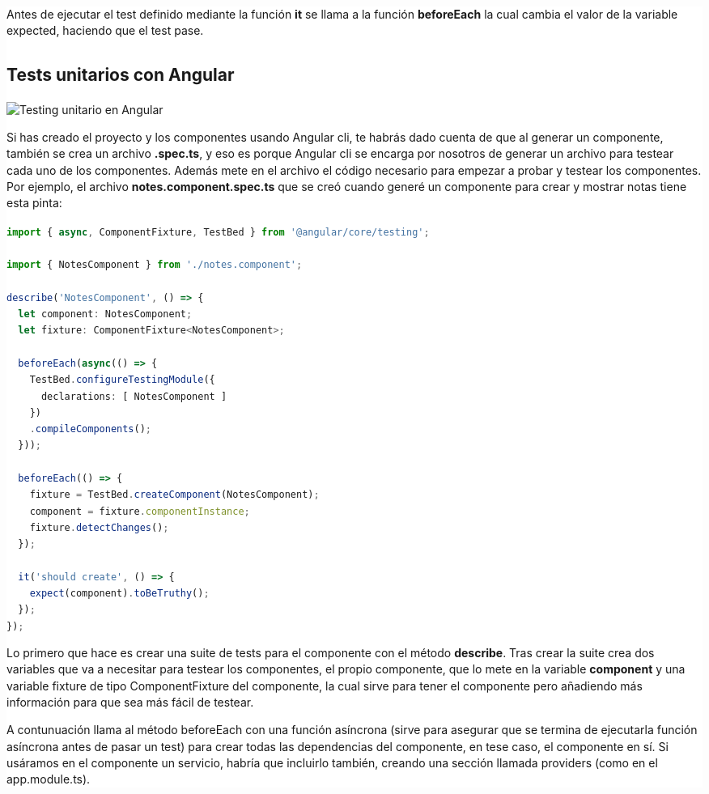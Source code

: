Antes de ejecutar el test definido mediante la función **it** se llama a la función **beforeEach** la cual cambia el valor de la variable expected, haciendo que el test pase. 

## Tests unitarios con Angular

<img src="https://i.imgur.com/mLCLj0d.jpg" class="responsive-img" alt="Testing unitario en Angular"> 


Si has creado el proyecto y los componentes usando Angular cli, te habrás dado cuenta de que al generar un componente, también se crea un archivo **.spec.ts**, y eso es porque Angular cli se encarga por nosotros de generar un archivo para testear cada uno de los componentes. Además mete en el archivo el código necesario para empezar a probar y testear los componentes. Por ejemplo, el archivo **notes.component.spec.ts** que se creó cuando generé un componente para crear y mostrar notas tiene esta pinta:


```typescript
import { async, ComponentFixture, TestBed } from '@angular/core/testing';

import { NotesComponent } from './notes.component';

describe('NotesComponent', () => {
  let component: NotesComponent;
  let fixture: ComponentFixture<NotesComponent>;

  beforeEach(async(() => {
    TestBed.configureTestingModule({
      declarations: [ NotesComponent ]
    })
    .compileComponents();
  }));

  beforeEach(() => {
    fixture = TestBed.createComponent(NotesComponent);
    component = fixture.componentInstance;
    fixture.detectChanges();
  });

  it('should create', () => {
    expect(component).toBeTruthy();
  });
});
```

Lo primero que hace es crear una suite de tests para el componente con el método **describe**. Tras crear la suite crea dos variables que va a necesitar para testear los componentes, el propio componente, que lo mete en la variable **component** y una variable fixture de tipo ComponentFixture del componente, la cual sirve para tener el componente pero añadiendo más información para que sea más fácil de testear.

A contunuación llama al método beforeEach con una función asíncrona (sirve para asegurar que se termina de ejecutarla función asíncrona antes de pasar un test) para crear todas las dependencias del componente, en tese caso, el componente en sí. Si usáramos en el componente un servicio, habría que incluirlo también, creando una sección llamada providers (como en el app.module.ts).
